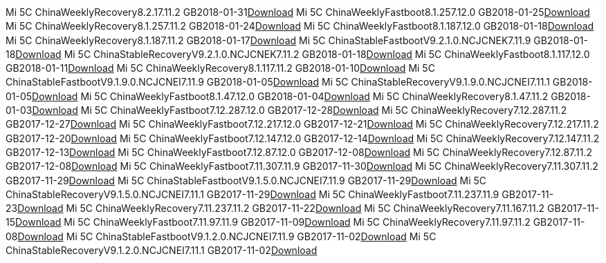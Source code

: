 <tr><td>Mi 5C China</td><td>Weekly</td><td>Recovery</td><td>8.2.1</td><td>7.1</td><td>1.2 GB</td><td>2018-01-31</td><td><a href="/miui/meri/weekly/8.2.1/">Download</a></td></tr>
<tr><td>Mi 5C China</td><td>Weekly</td><td>Fastboot</td><td>8.1.25</td><td>7.1</td><td>2.0 GB</td><td>2018-01-25</td><td><a href="/miui/meri/weekly/8.1.25/">Download</a></td></tr>
<tr><td>Mi 5C China</td><td>Weekly</td><td>Recovery</td><td>8.1.25</td><td>7.1</td><td>1.2 GB</td><td>2018-01-24</td><td><a href="/miui/meri/weekly/8.1.25/">Download</a></td></tr>
<tr><td>Mi 5C China</td><td>Weekly</td><td>Fastboot</td><td>8.1.18</td><td>7.1</td><td>2.0 GB</td><td>2018-01-18</td><td><a href="/miui/meri/weekly/8.1.18/">Download</a></td></tr>
<tr><td>Mi 5C China</td><td>Weekly</td><td>Recovery</td><td>8.1.18</td><td>7.1</td><td>1.2 GB</td><td>2018-01-17</td><td><a href="/miui/meri/weekly/8.1.18/">Download</a></td></tr>
<tr><td>Mi 5C China</td><td>Stable</td><td>Fastboot</td><td>V9.2.1.0.NCJCNEK</td><td>7.1</td><td>1.9 GB</td><td>2018-01-18</td><td><a href="/miui/meri/stable/V9.2.1.0.NCJCNEK/">Download</a></td></tr>
<tr><td>Mi 5C China</td><td>Stable</td><td>Recovery</td><td>V9.2.1.0.NCJCNEK</td><td>7.1</td><td>1.2 GB</td><td>2018-01-18</td><td><a href="/miui/meri/stable/V9.2.1.0.NCJCNEK/">Download</a></td></tr>
<tr><td>Mi 5C China</td><td>Weekly</td><td>Fastboot</td><td>8.1.11</td><td>7.1</td><td>2.0 GB</td><td>2018-01-11</td><td><a href="/miui/meri/weekly/8.1.11/">Download</a></td></tr>
<tr><td>Mi 5C China</td><td>Weekly</td><td>Recovery</td><td>8.1.11</td><td>7.1</td><td>1.2 GB</td><td>2018-01-10</td><td><a href="/miui/meri/weekly/8.1.11/">Download</a></td></tr>
<tr><td>Mi 5C China</td><td>Stable</td><td>Fastboot</td><td>V9.1.9.0.NCJCNEI</td><td>7.1</td><td>1.9 GB</td><td>2018-01-05</td><td><a href="/miui/meri/stable/V9.1.9.0.NCJCNEI/">Download</a></td></tr>
<tr><td>Mi 5C China</td><td>Stable</td><td>Recovery</td><td>V9.1.9.0.NCJCNEI</td><td>7.1</td><td>1.1 GB</td><td>2018-01-05</td><td><a href="/miui/meri/stable/V9.1.9.0.NCJCNEI/">Download</a></td></tr>
<tr><td>Mi 5C China</td><td>Weekly</td><td>Fastboot</td><td>8.1.4</td><td>7.1</td><td>2.0 GB</td><td>2018-01-04</td><td><a href="/miui/meri/weekly/8.1.4/">Download</a></td></tr>
<tr><td>Mi 5C China</td><td>Weekly</td><td>Recovery</td><td>8.1.4</td><td>7.1</td><td>1.2 GB</td><td>2018-01-03</td><td><a href="/miui/meri/weekly/8.1.4/">Download</a></td></tr>
<tr><td>Mi 5C China</td><td>Weekly</td><td>Fastboot</td><td>7.12.28</td><td>7.1</td><td>2.0 GB</td><td>2017-12-28</td><td><a href="/miui/meri/weekly/7.12.28/">Download</a></td></tr>
<tr><td>Mi 5C China</td><td>Weekly</td><td>Recovery</td><td>7.12.28</td><td>7.1</td><td>1.2 GB</td><td>2017-12-27</td><td><a href="/miui/meri/weekly/7.12.28/">Download</a></td></tr>
<tr><td>Mi 5C China</td><td>Weekly</td><td>Fastboot</td><td>7.12.21</td><td>7.1</td><td>2.0 GB</td><td>2017-12-21</td><td><a href="/miui/meri/weekly/7.12.21/">Download</a></td></tr>
<tr><td>Mi 5C China</td><td>Weekly</td><td>Recovery</td><td>7.12.21</td><td>7.1</td><td>1.2 GB</td><td>2017-12-20</td><td><a href="/miui/meri/weekly/7.12.21/">Download</a></td></tr>
<tr><td>Mi 5C China</td><td>Weekly</td><td>Fastboot</td><td>7.12.14</td><td>7.1</td><td>2.0 GB</td><td>2017-12-14</td><td><a href="/miui/meri/weekly/7.12.14/">Download</a></td></tr>
<tr><td>Mi 5C China</td><td>Weekly</td><td>Recovery</td><td>7.12.14</td><td>7.1</td><td>1.2 GB</td><td>2017-12-13</td><td><a href="/miui/meri/weekly/7.12.14/">Download</a></td></tr>
<tr><td>Mi 5C China</td><td>Weekly</td><td>Fastboot</td><td>7.12.8</td><td>7.1</td><td>2.0 GB</td><td>2017-12-08</td><td><a href="/miui/meri/weekly/7.12.8/">Download</a></td></tr>
<tr><td>Mi 5C China</td><td>Weekly</td><td>Recovery</td><td>7.12.8</td><td>7.1</td><td>1.2 GB</td><td>2017-12-08</td><td><a href="/miui/meri/weekly/7.12.8/">Download</a></td></tr>
<tr><td>Mi 5C China</td><td>Weekly</td><td>Fastboot</td><td>7.11.30</td><td>7.1</td><td>1.9 GB</td><td>2017-11-30</td><td><a href="/miui/meri/weekly/7.11.30/">Download</a></td></tr>
<tr><td>Mi 5C China</td><td>Weekly</td><td>Recovery</td><td>7.11.30</td><td>7.1</td><td>1.2 GB</td><td>2017-11-29</td><td><a href="/miui/meri/weekly/7.11.30/">Download</a></td></tr>
<tr><td>Mi 5C China</td><td>Stable</td><td>Fastboot</td><td>V9.1.5.0.NCJCNEI</td><td>7.1</td><td>1.9 GB</td><td>2017-11-29</td><td><a href="/miui/meri/stable/V9.1.5.0.NCJCNEI/">Download</a></td></tr>
<tr><td>Mi 5C China</td><td>Stable</td><td>Recovery</td><td>V9.1.5.0.NCJCNEI</td><td>7.1</td><td>1.1 GB</td><td>2017-11-29</td><td><a href="/miui/meri/stable/V9.1.5.0.NCJCNEI/">Download</a></td></tr>
<tr><td>Mi 5C China</td><td>Weekly</td><td>Fastboot</td><td>7.11.23</td><td>7.1</td><td>1.9 GB</td><td>2017-11-23</td><td><a href="/miui/meri/weekly/7.11.23/">Download</a></td></tr>
<tr><td>Mi 5C China</td><td>Weekly</td><td>Recovery</td><td>7.11.23</td><td>7.1</td><td>1.2 GB</td><td>2017-11-22</td><td><a href="/miui/meri/weekly/7.11.23/">Download</a></td></tr>
<tr><td>Mi 5C China</td><td>Weekly</td><td>Recovery</td><td>7.11.16</td><td>7.1</td><td>1.2 GB</td><td>2017-11-15</td><td><a href="/miui/meri/weekly/7.11.16/">Download</a></td></tr>
<tr><td>Mi 5C China</td><td>Weekly</td><td>Fastboot</td><td>7.11.9</td><td>7.1</td><td>1.9 GB</td><td>2017-11-09</td><td><a href="/miui/meri/weekly/7.11.9/">Download</a></td></tr>
<tr><td>Mi 5C China</td><td>Weekly</td><td>Recovery</td><td>7.11.9</td><td>7.1</td><td>1.2 GB</td><td>2017-11-08</td><td><a href="/miui/meri/weekly/7.11.9/">Download</a></td></tr>
<tr><td>Mi 5C China</td><td>Stable</td><td>Fastboot</td><td>V9.1.2.0.NCJCNEI</td><td>7.1</td><td>1.9 GB</td><td>2017-11-02</td><td><a href="/miui/meri/stable/V9.1.2.0.NCJCNEI/">Download</a></td></tr>
<tr><td>Mi 5C China</td><td>Stable</td><td>Recovery</td><td>V9.1.2.0.NCJCNEI</td><td>7.1</td><td>1.1 GB</td><td>2017-11-02</td><td><a href="/miui/meri/stable/V9.1.2.0.NCJCNEI/">Download</a></td></tr>
